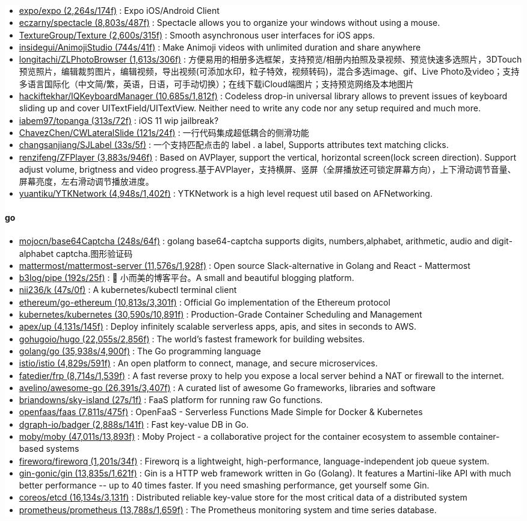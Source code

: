 * [expo/expo (2,264s/174f)](https://github.com/expo/expo) : Expo iOS/Android Client
* [eczarny/spectacle (8,803s/487f)](https://github.com/eczarny/spectacle) : Spectacle allows you to organize your windows without using a mouse.
* [TextureGroup/Texture (2,600s/315f)](https://github.com/TextureGroup/Texture) : Smooth asynchronous user interfaces for iOS apps.
* [insidegui/AnimojiStudio (744s/41f)](https://github.com/insidegui/AnimojiStudio) : Make Animoji videos with unlimited duration and share anywhere
* [longitachi/ZLPhotoBrowser (1,613s/306f)](https://github.com/longitachi/ZLPhotoBrowser) : 方便易用的相册多选框架，支持预览/相册内拍照及录视频、预览快速多选照片，3DTouch预览照片，编辑裁剪图片，编辑视频，导出视频(可添加水印，粒子特效，视频转码)，混合多选image、gif、Live Photo及video；支持多语言国际化（中文简/繁，英语，日语，可手动切换）；在线下载iCloud端图片；支持预览网络及本地图片
* [hackiftekhar/IQKeyboardManager (10,685s/1,812f)](https://github.com/hackiftekhar/IQKeyboardManager) : Codeless drop-in universal library allows to prevent issues of keyboard sliding up and cover UITextField/UITextView. Neither need to write any code nor any setup required and much more.
* [iabem97/topanga (313s/72f)](https://github.com/iabem97/topanga) : iOS 11 wip jailbreak?
* [ChavezChen/CWLateralSlide (121s/24f)](https://github.com/ChavezChen/CWLateralSlide) : 一行代码集成超低耦合的侧滑功能
* [changsanjiang/SJLabel (33s/5f)](https://github.com/changsanjiang/SJLabel) : 一个支持匹配点击的 label . a label, Supports attributes text matching clicks.
* [renzifeng/ZFPlayer (3,883s/946f)](https://github.com/renzifeng/ZFPlayer) : Based on AVPlayer, support the vertical, horizontal screen(lock screen direction). Support adjust volume, brigtness and video progress.基于AVPlayer，支持横屏、竖屏（全屏播放还可锁定屏幕方向），上下滑动调节音量、屏幕亮度，左右滑动调节播放进度。
* [yuantiku/YTKNetwork (4,948s/1,402f)](https://github.com/yuantiku/YTKNetwork) : YTKNetwork is a high level request util based on AFNetworking.

#### go
* [mojocn/base64Captcha (248s/64f)](https://github.com/mojocn/base64Captcha) : golang base64-captcha supports digits, numbers,alphabet, arithmetic, audio and digit-alphabet captcha.图形验证码
* [mattermost/mattermost-server (11,576s/1,928f)](https://github.com/mattermost/mattermost-server) : Open source Slack-alternative in Golang and React - Mattermost
* [b3log/pipe (192s/25f)](https://github.com/b3log/pipe) : 🎷 小而美的博客平台。A small and beautiful blogging platform.
* [nii236/k (47s/0f)](https://github.com/nii236/k) : A kubernetes/kubectl terminal client
* [ethereum/go-ethereum (10,813s/3,301f)](https://github.com/ethereum/go-ethereum) : Official Go implementation of the Ethereum protocol
* [kubernetes/kubernetes (30,590s/10,891f)](https://github.com/kubernetes/kubernetes) : Production-Grade Container Scheduling and Management
* [apex/up (4,131s/145f)](https://github.com/apex/up) : Deploy infinitely scalable serverless apps, apis, and sites in seconds to AWS.
* [gohugoio/hugo (22,055s/2,856f)](https://github.com/gohugoio/hugo) : The world’s fastest framework for building websites.
* [golang/go (35,938s/4,900f)](https://github.com/golang/go) : The Go programming language
* [istio/istio (4,829s/591f)](https://github.com/istio/istio) : An open platform to connect, manage, and secure microservices.
* [fatedier/frp (8,714s/1,539f)](https://github.com/fatedier/frp) : A fast reverse proxy to help you expose a local server behind a NAT or firewall to the internet.
* [avelino/awesome-go (26,391s/3,407f)](https://github.com/avelino/awesome-go) : A curated list of awesome Go frameworks, libraries and software
* [briandowns/sky-island (27s/1f)](https://github.com/briandowns/sky-island) : FaaS platform for running raw Go functions.
* [openfaas/faas (7,811s/475f)](https://github.com/openfaas/faas) : OpenFaaS - Serverless Functions Made Simple for Docker & Kubernetes
* [dgraph-io/badger (2,888s/141f)](https://github.com/dgraph-io/badger) : Fast key-value DB in Go.
* [moby/moby (47,011s/13,893f)](https://github.com/moby/moby) : Moby Project - a collaborative project for the container ecosystem to assemble container-based systems
* [fireworq/fireworq (1,201s/34f)](https://github.com/fireworq/fireworq) : Fireworq is a lightweight, high-performance, language-independent job queue system.
* [gin-gonic/gin (13,835s/1,621f)](https://github.com/gin-gonic/gin) : Gin is a HTTP web framework written in Go (Golang). It features a Martini-like API with much better performance -- up to 40 times faster. If you need smashing performance, get yourself some Gin.
* [coreos/etcd (16,134s/3,131f)](https://github.com/coreos/etcd) : Distributed reliable key-value store for the most critical data of a distributed system
* [prometheus/prometheus (13,788s/1,659f)](https://github.com/prometheus/prometheus) : The Prometheus monitoring system and time series database.